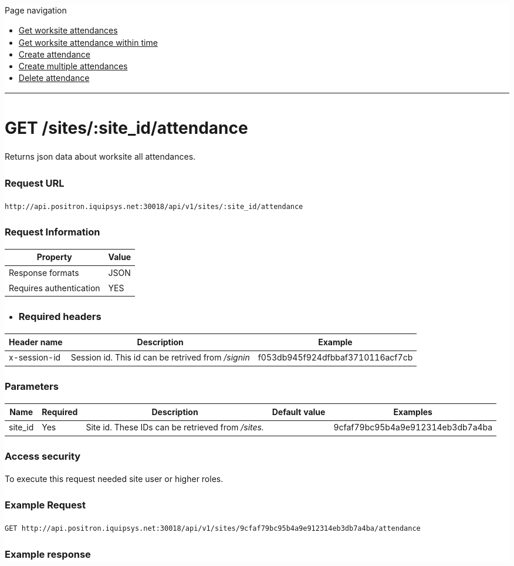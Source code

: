 Page navigation

* [Get worksite attendances](#attendances)
* [Get worksite attendance within time](#attendance-wtime)
* [Create attendance](#new-attendance)
* [Create multiple attendances](#new-attendances)
* [Delete attendance](#delete-attendance)

---

# <a name="attendances">GET /sites/:site_id/attendance</a>

Returns json data about worksite all attendances.

### Request URL

`
http://api.positron.iquipsys.net:30018/api/v1/sites/:site_id/attendance
`

### Request Information

| Property | Value |
|----|----|
| Response formats | JSON |
| Requires authentication | YES |

- ### Required headers
| Header name | Description | Example |
|----|----|----|
| x-session-id | Session id. This id can be retrived from */signin* | f053db945f924dfbbaf3710116acf7cb |

### Parameters

| Name | Required | Description | Default value | Examples |
|------|----------|-------------|---------------|---------|
| site_id | Yes | Site id. These IDs can be retrieved from */sites.*| | 9cfaf79bc95b4a9e912314eb3db7a4ba |

### Access security 

To execute this request needed site user or higher roles.

### Example Request

`
 GET http://api.positron.iquipsys.net:30018/api/v1/sites/9cfaf79bc95b4a9e912314eb3db7a4ba/attendance
`

### Example response
